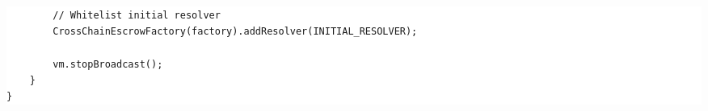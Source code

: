```solidity
        // Whitelist initial resolver
        CrossChainEscrowFactory(factory).addResolver(INITIAL_RESOLVER);
        
        vm.stopBroadcast();
    }
}
```
